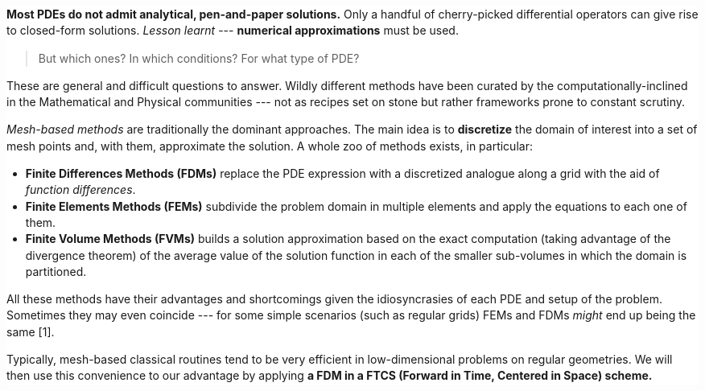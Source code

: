 **Most PDEs do not admit analytical, pen-and-paper solutions.** Only a handful
of cherry-picked differential operators can give rise to closed-form solutions.
_Lesson learnt_ --- **numerical approximations** must be used.

> But which ones? In which conditions? For what type of PDE?

These are general and difficult questions to answer. Wildly different methods
have been curated by the computationally-inclined in the Mathematical and
Physical communities --- not as recipes set on stone but rather frameworks prone
to constant scrutiny.

_Mesh-based methods_ are traditionally the dominant approaches. The main idea is
to **discretize** the domain of interest into a set of mesh points and, with
them, approximate the solution. A whole zoo of methods exists, in particular:

- **Finite Differences Methods (FDMs)** replace the PDE expression with a
  discretized analogue along a grid with the aid of _function differences_.
- **Finite Elements Methods (FEMs)** subdivide the problem domain in multiple
  elements and apply the equations to each one of them.
- **Finite Volume Methods (FVMs)** builds a solution approximation based on the
  exact computation (taking advantage of the divergence theorem) of the average
  value of the solution function in each of the smaller sub-volumes in which the
  domain is partitioned.

All these methods have their advantages and shortcomings given the
idiosyncrasies of each PDE and setup of the problem. Sometimes they may even
coincide --- for some simple scenarios (such as regular grids) FEMs and FDMs
_might_ end up being the same [1].

Typically, mesh-based classical routines tend to be very efficient in
low-dimensional problems on regular geometries. We will then use this
convenience to our advantage by applying **a FDM in a FTCS (Forward in Time,
Centered in Space) scheme.**
